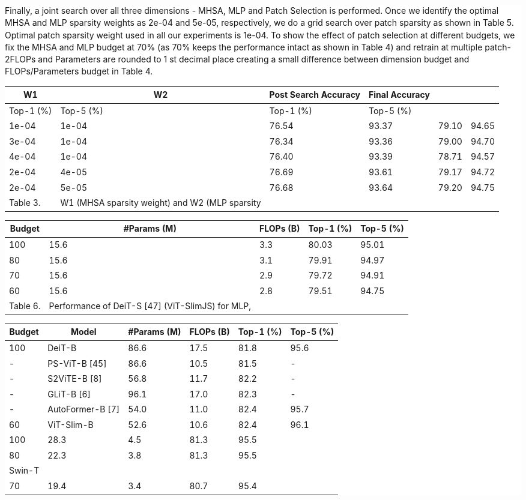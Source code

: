 Finally, a joint search over all three dimensions - MHSA,
MLP and Patch Selection is performed. Once we identify the optimal MHSA and MLP sparsity weights as 2e-04 and 5e-05, respectively, we do a grid search over patch sparsity as shown in Table 5. Optimal patch sparsity weight used in all our experiments is 1e-04. To show the effect of patch selection at different budgets, we fix the MHSA
and MLP budget at 70% (as 70% keeps the performance intact as shown in Table 4) and retrain at multiple patch-2FLOPs and Parameters are rounded to 1 st decimal place creating a small difference between dimension budget and FLOPs/Parameters budget in Table 4.

| W1        | W2                                             | Post Search Accuracy   | Final Accuracy   |       |       |
|-----------|------------------------------------------------|------------------------|------------------|-------|-------|
| Top-1 (%) | Top-5 (%)                                      | Top-1 (%)              | Top-5 (%)        |       |       |
| 1e-04     | 1e-04                                          | 76.54                  | 93.37            | 79.10 | 94.65 |
| 3e-04     | 1e-04                                          | 76.34                  | 93.36            | 79.00 | 94.70 |
| 4e-04     | 1e-04                                          | 76.40                  | 93.39            | 78.71 | 94.57 |
| 2e-04     | 4e-05                                          | 76.69                  | 93.61            | 79.17 | 94.72 |
| 2e-04     | 5e-05                                          | 76.68                  | 93.64            | 79.20 | 94.75 |
| Table 3.  | W1 (MHSA sparsity weight) and W2 (MLP sparsity |                        |                  |       |       |

| Budget   | #Params (M)                                      | FLOPs (B)   | Top-1 (%)   | Top-5 (%)   |
|----------|--------------------------------------------------|-------------|-------------|-------------|
| 100      | 15.6                                             | 3.3         | 80.03       | 95.01       |
| 80       | 15.6                                             | 3.1         | 79.91       | 94.97       |
| 70       | 15.6                                             | 2.9         | 79.72       | 94.91       |
| 60       | 15.6                                             | 2.8         | 79.51       | 94.75       |
| Table 6. | Performance of DeiT-S [47] (ViT-SlimJS) for MLP, |             |             |             |

| Budget   | Model            | #Params (M)   | FLOPs (B)   | Top-1 (%)   | Top-5 (%)   |
|----------|------------------|---------------|-------------|-------------|-------------|
| 100      | DeiT-B           | 86.6          | 17.5        | 81.8        | 95.6        |
| -        | PS-ViT-B [45]    | 86.6          | 10.5        | 81.5        | -           |
| -        | S2ViTE-B [8]     | 56.8          | 11.7        | 82.2        | -           |
| -        | GLiT-B [6]       | 96.1          | 17.0        | 82.3        | -           |
| -        | AutoFormer-B [7] | 54.0          | 11.0        | 82.4        | 95.7        |
| 60       | ViT-Slim-B       | 52.6          | 10.6        | 82.4        | 96.1        |
| 100      | 28.3             | 4.5           | 81.3        | 95.5        |             |
| 80       | 22.3             | 3.8           | 81.3        | 95.5        |             |
| Swin-T   |                  |               |             |             |             |
| 70       | 19.4             | 3.4           | 80.7        | 95.4        |             |
